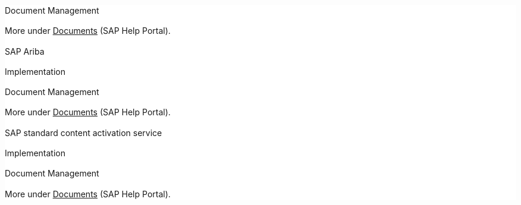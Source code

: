 </td>
<td valign="top">

Document Management

</td>
<td valign="top">

More under [Documents](https://help.sap.com/docs/CloudALM/877c96cf971648b09ee0d0a64f7f4fef/f2a19facf58745ecbd4495892eb8e735) \(SAP Help Portal\).

</td>
</tr>
<tr>
<td valign="top">

SAP Ariba 

</td>
<td valign="top">

Implementation

</td>
<td valign="top">

Document Management

</td>
<td valign="top">

More under [Documents](https://help.sap.com/docs/CloudALM/877c96cf971648b09ee0d0a64f7f4fef/f2a19facf58745ecbd4495892eb8e735) \(SAP Help Portal\).

</td>
</tr>
<tr>
<td valign="top">

SAP standard content activation service

</td>
<td valign="top">

Implementation

</td>
<td valign="top">

Document Management

</td>
<td valign="top">

More under [Documents](https://help.sap.com/docs/CloudALM/877c96cf971648b09ee0d0a64f7f4fef/f2a19facf58745ecbd4495892eb8e735) \(SAP Help Portal\).

</td>
</tr>
<tr>
<td valign="top">
